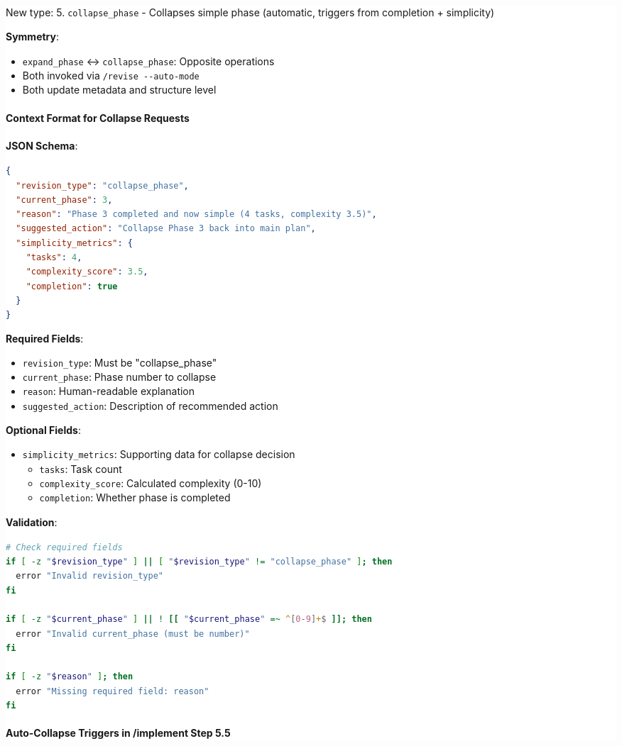 New type:
5. `collapse_phase` - Collapses simple phase (automatic, triggers from completion + simplicity)

**Symmetry**:
- `expand_phase` ↔ `collapse_phase`: Opposite operations
- Both invoked via `/revise --auto-mode`
- Both update metadata and structure level

#### Context Format for Collapse Requests

**JSON Schema**:
```json
{
  "revision_type": "collapse_phase",
  "current_phase": 3,
  "reason": "Phase 3 completed and now simple (4 tasks, complexity 3.5)",
  "suggested_action": "Collapse Phase 3 back into main plan",
  "simplicity_metrics": {
    "tasks": 4,
    "complexity_score": 3.5,
    "completion": true
  }
}
```

**Required Fields**:
- `revision_type`: Must be "collapse_phase"
- `current_phase`: Phase number to collapse
- `reason`: Human-readable explanation
- `suggested_action`: Description of recommended action

**Optional Fields**:
- `simplicity_metrics`: Supporting data for collapse decision
  - `tasks`: Task count
  - `complexity_score`: Calculated complexity (0-10)
  - `completion`: Whether phase is completed

**Validation**:
```bash
# Check required fields
if [ -z "$revision_type" ] || [ "$revision_type" != "collapse_phase" ]; then
  error "Invalid revision_type"
fi

if [ -z "$current_phase" ] || ! [[ "$current_phase" =~ ^[0-9]+$ ]]; then
  error "Invalid current_phase (must be number)"
fi

if [ -z "$reason" ]; then
  error "Missing required field: reason"
fi
```

#### Auto-Collapse Triggers in /implement Step 5.5
